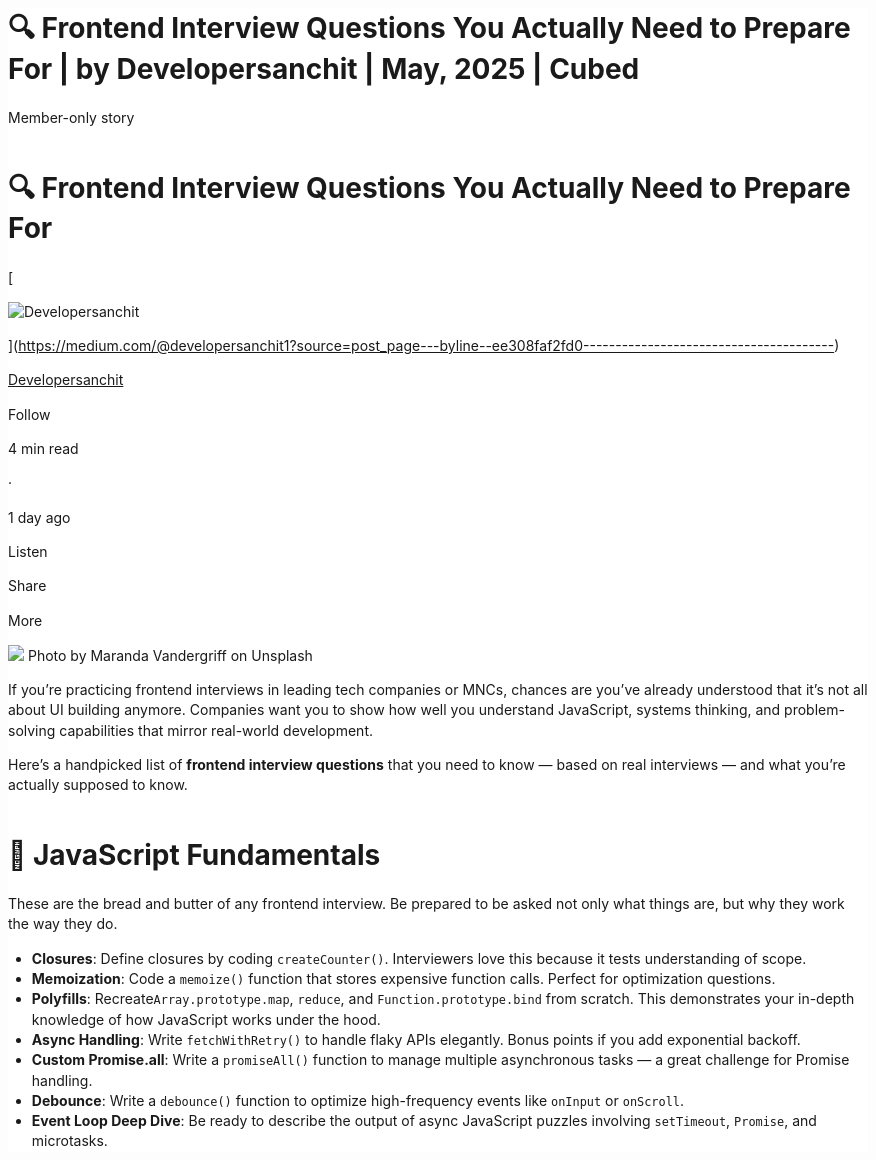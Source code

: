 # 🔍 Frontend Interview Questions You Actually Need to Prepare For | by Developersanchit | May, 2025 | Cubed

Member-only story

# 🔍 Frontend Interview Questions You Actually Need to Prepare For

[

![Developersanchit](https://miro.medium.com/v2/resize:fill:64:64/1*ix-b61RPvjMLR8dstDnXQw.jpeg)





](https://medium.com/@developersanchit1?source=post_page---byline--ee308faf2fd0---------------------------------------)

[Developersanchit](https://medium.com/@developersanchit1?source=post_page---byline--ee308faf2fd0---------------------------------------)

Follow

4 min read

·

1 day ago

Listen

Share

More

![](https://miro.medium.com/v2/resize:fit:875/0*V1L_41E9DZPUckIf)
Photo by Maranda Vandergriff on Unsplash

If you’re practicing frontend interviews in leading tech companies or MNCs, chances are you’ve already understood that it’s not all about UI building anymore. Companies want you to show how well you understand JavaScript, systems thinking, and problem-solving capabilities that mirror real-world development.

Here’s a handpicked list of **frontend interview questions** that you need to know — based on real interviews — and what you’re actually supposed to know.

# 🧠 JavaScript Fundamentals

These are the bread and butter of any frontend interview. Be prepared to be asked not only what things are, but why they work the way they do.

-   **Closures**: Define closures by coding `createCounter()`. Interviewers love this because it tests understanding of scope.
-   **Memoization**: Code a `memoize()` function that stores expensive function calls. Perfect for optimization questions.
-   **Polyfills**: Recreate`Array.prototype.map`, `reduce`, and `Function.prototype.bind` from scratch. This demonstrates your in-depth knowledge of how JavaScript works under the hood.
-   **Async Handling**: Write `fetchWithRetry()` to handle flaky APIs elegantly. Bonus points if you add exponential backoff.
-   **Custom Promise.all**: Write a `promiseAll()` function to manage multiple asynchronous tasks — a great challenge for Promise handling.
-   **Debounce**: Write a `debounce()` function to optimize high-frequency events like `onInput` or `onScroll`.
-   **Event Loop Deep Dive**: Be ready to describe the output of async JavaScript puzzles involving `setTimeout`, `Promise`, and microtasks.
